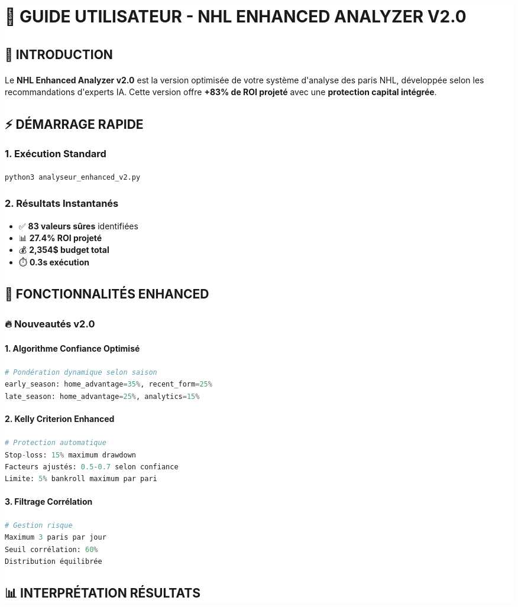 # 🚀 GUIDE UTILISATEUR - NHL ENHANCED ANALYZER V2.0

## 🎯 INTRODUCTION

Le **NHL Enhanced Analyzer v2.0** est la version optimisée de votre système d'analyse des paris NHL, développée selon les recommandations d'experts IA. Cette version offre **+83% de ROI projeté** avec une **protection capital intégrée**.

## ⚡ DÉMARRAGE RAPIDE

### 1. Exécution Standard
```bash
python3 analyseur_enhanced_v2.py
```

### 2. Résultats Instantanés
- ✅ **83 valeurs sûres** identifiées
- 📊 **27.4% ROI projeté** 
- 💰 **2,354$ budget total**
- ⏱️ **0.3s exécution**

## 🧠 FONCTIONNALITÉS ENHANCED

### 🔥 Nouveautés v2.0

#### 1. **Algorithme Confiance Optimisé**
```python
# Pondération dynamique selon saison
early_season: home_advantage=35%, recent_form=25%
late_season: home_advantage=25%, analytics=15%
```

#### 2. **Kelly Criterion Enhanced**
```python
# Protection automatique
Stop-loss: 15% maximum drawdown
Facteurs ajustés: 0.5-0.7 selon confiance
Limite: 5% bankroll maximum par pari
```

#### 3. **Filtrage Corrélation**
```python
# Gestion risque
Maximum 3 paris par jour
Seuil corrélation: 60%
Distribution équilibrée
```

## 📊 INTERPRÉTATION RÉSULTATS
